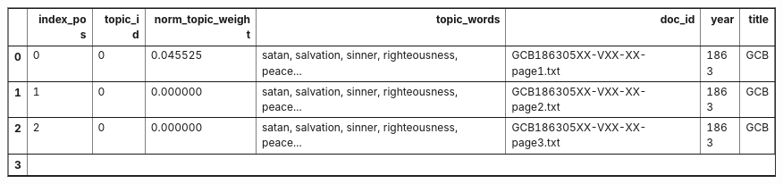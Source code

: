 


<div>
<style>
    .dataframe {
        font-size: 12px;
    }
    .dataframe thead tr:only-child th {
        text-align: right;
    }

    .dataframe thead th {
        text-align: left;
    }

    .dataframe tbody tr th {
        vertical-align: top;
    }
</style>
<table border="1" class="dataframe">
  <thead>
    <tr style="text-align: right;">
      <th></th>
      <th>index_pos</th>
      <th>topic_id</th>
      <th>norm_topic_weight</th>
      <th>topic_words</th>
      <th>doc_id</th>
      <th>year</th>
      <th>title</th>
    </tr>
  </thead>
  <tbody>
    <tr>
      <th>0</th>
      <td>0</td>
      <td>0</td>
      <td>0.045525</td>
      <td>satan, salvation, sinner, righteousness, peace...</td>
      <td>GCB186305XX-VXX-XX-page1.txt</td>
      <td>1863</td>
      <td>GCB</td>
    </tr>
    <tr>
      <th>1</th>
      <td>1</td>
      <td>0</td>
      <td>0.000000</td>
      <td>satan, salvation, sinner, righteousness, peace...</td>
      <td>GCB186305XX-VXX-XX-page2.txt</td>
      <td>1863</td>
      <td>GCB</td>
    </tr>
    <tr>
      <th>2</th>
      <td>2</td>
      <td>0</td>
      <td>0.000000</td>
      <td>satan, salvation, sinner, righteousness, peace...</td>
      <td>GCB186305XX-VXX-XX-page3.txt</td>
      <td>1863</td>
      <td>GCB</td>
    </tr>
    <tr>
      <th>3</th>
